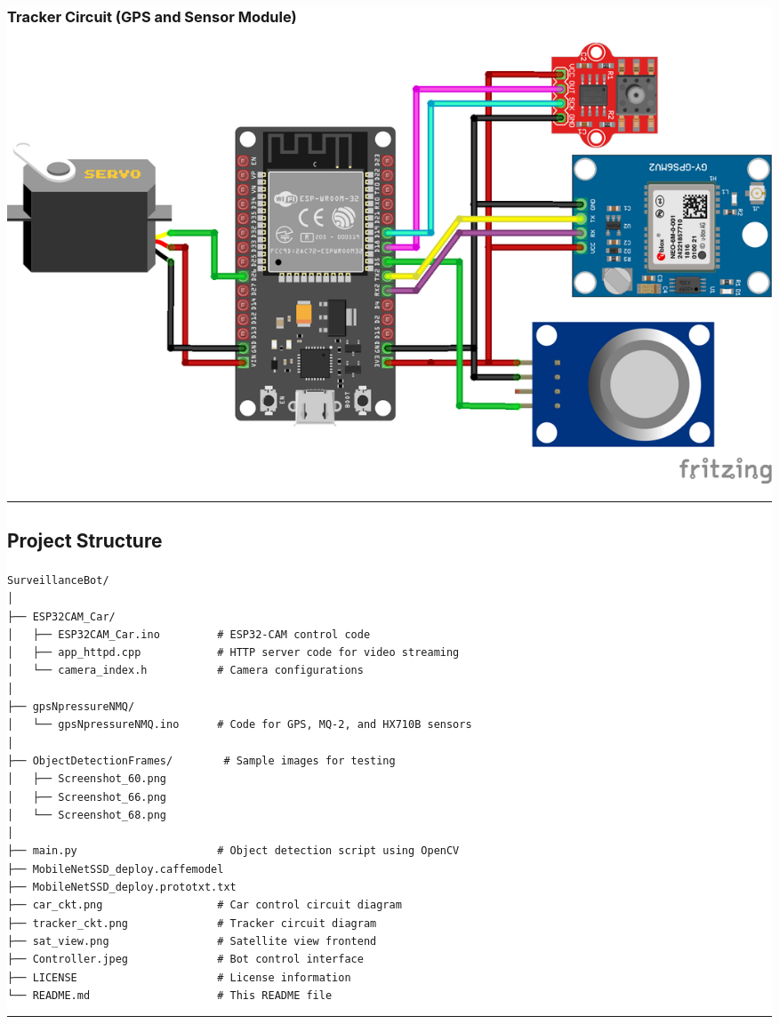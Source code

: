 ### Tracker Circuit (GPS and Sensor Module)
![Tracker Circuit Diagram](tracker_ckt.png)

---

## Project Structure
```
SurveillanceBot/
│
├── ESP32CAM_Car/
│   ├── ESP32CAM_Car.ino         # ESP32-CAM control code
│   ├── app_httpd.cpp            # HTTP server code for video streaming
│   └── camera_index.h           # Camera configurations
│
├── gpsNpressureNMQ/
│   └── gpsNpressureNMQ.ino      # Code for GPS, MQ-2, and HX710B sensors
│
├── ObjectDetectionFrames/        # Sample images for testing
│   ├── Screenshot_60.png
│   ├── Screenshot_66.png
│   └── Screenshot_68.png
│
├── main.py                      # Object detection script using OpenCV
├── MobileNetSSD_deploy.caffemodel
├── MobileNetSSD_deploy.prototxt.txt
├── car_ckt.png                  # Car control circuit diagram
├── tracker_ckt.png              # Tracker circuit diagram
├── sat_view.png                 # Satellite view frontend
├── Controller.jpeg              # Bot control interface
├── LICENSE                      # License information
└── README.md                    # This README file
```

---